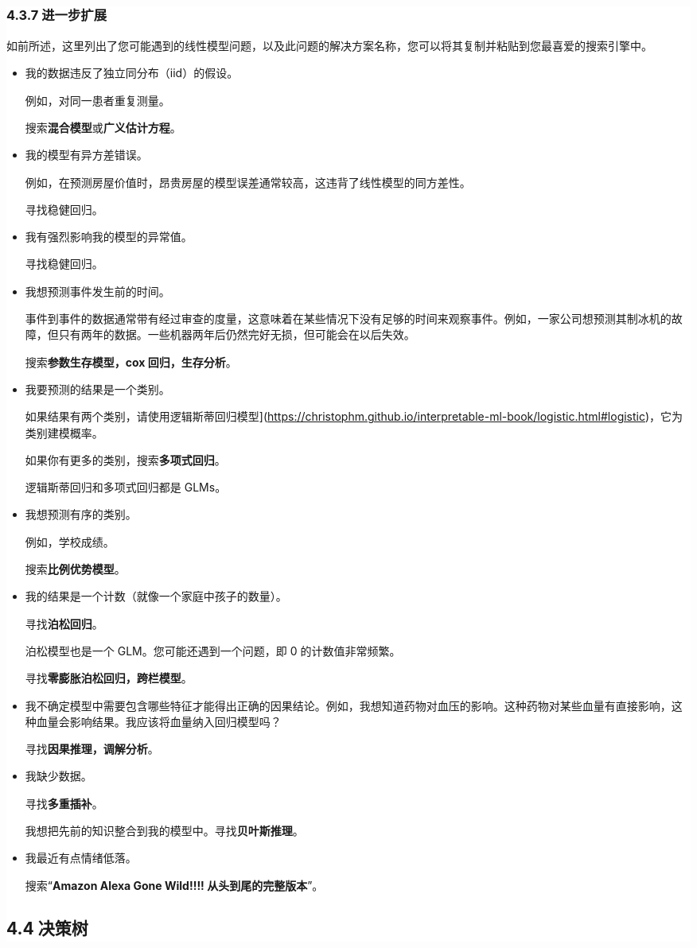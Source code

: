 ### 4.3.7 进一步扩展

如前所述，这里列出了您可能遇到的线性模型问题，以及此问题的解决方案名称，您可以将其复制并粘贴到您最喜爱的搜索引擎中。

- 我的数据违反了独立同分布（iid）的假设。

  例如，对同一患者重复测量。

  搜索**混合模型**或**广义估计方程**。

- 我的模型有异方差错误。

  例如，在预测房屋价值时，昂贵房屋的模型误差通常较高，这违背了线性模型的同方差性。

  寻找稳健回归。

- 我有强烈影响我的模型的异常值。

  寻找稳健回归。

- 我想预测事件发生前的时间。

  事件到事件的数据通常带有经过审查的度量，这意味着在某些情况下没有足够的时间来观察事件。例如，一家公司想预测其制冰机的故障，但只有两年的数据。一些机器两年后仍然完好无损，但可能会在以后失效。

  搜索**参数生存模型，cox 回归，生存分析**。

- 我要预测的结果是一个类别。

  如果结果有两个类别，请使用逻辑斯蒂回归模型](https://christophm.github.io/interpretable-ml-book/logistic.html#logistic)，它为类别建模概率。

  如果你有更多的类别，搜索**多项式回归**。

  逻辑斯蒂回归和多项式回归都是 GLMs。

- 我想预测有序的类别。

  例如，学校成绩。

  搜索**比例优势模型**。

- 我的结果是一个计数（就像一个家庭中孩子的数量）。

  寻找**泊松回归**。

  泊松模型也是一个 GLM。您可能还遇到一个问题，即 0 的计数值非常频繁。

  寻找**零膨胀泊松回归，跨栏模型**。

- 我不确定模型中需要包含哪些特征才能得出正确的因果结论。例如，我想知道药物对血压的影响。这种药物对某些血量有直接影响，这种血量会影响结果。我应该将血量纳入回归模型吗？

  寻找**因果推理，调解分析**。

- 我缺少数据。

  寻找**多重插补**。

  我想把先前的知识整合到我的模型中。寻找**贝叶斯推理**。

- 我最近有点情绪低落。

  搜索“**Amazon Alexa Gone Wild!!!! 从头到尾的完整版本**”。

## 4.4 决策树
